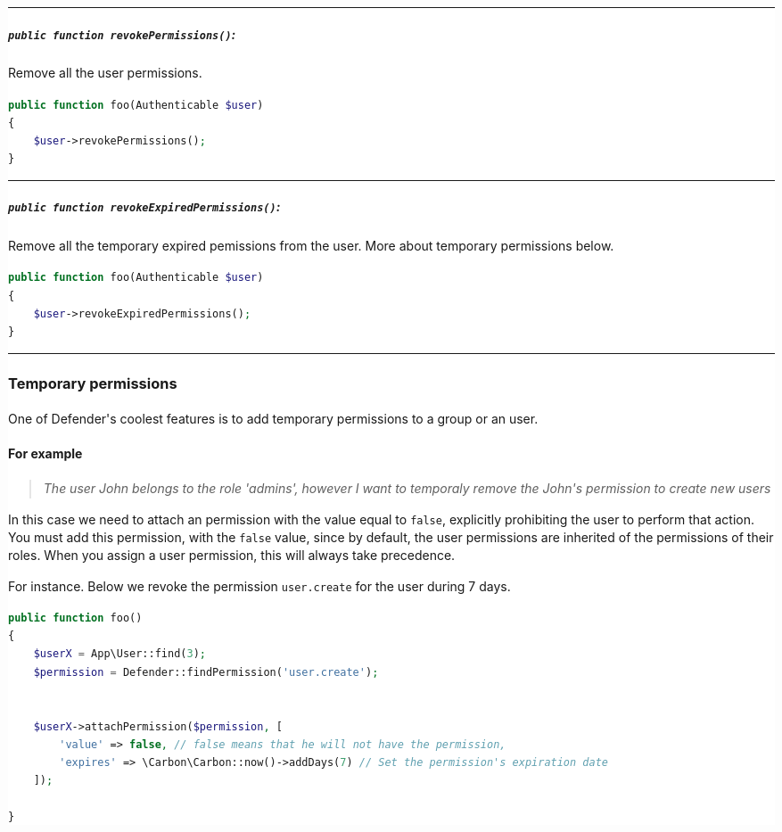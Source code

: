 ----------

##### `public function revokePermissions()`:

Remove all the user permissions.

```php
public function foo(Authenticable $user)
{
    $user->revokePermissions();
}
```

----------

##### `public function revokeExpiredPermissions()`:

Remove all the temporary expired pemissions from the user. More about temporary permissions below.

```php
public function foo(Authenticable $user)
{
    $user->revokeExpiredPermissions();
}
```

----------

### Temporary permissions

One of Defender's coolest features is to add temporary permissions to a group or an user.

#### For example

> *The user John belongs to the role 'admins', however I want to temporaly remove the John's permission to create new users*

In this case we need to attach an permission with the value equal to `false`, explicitly prohibiting the user to perform that action. You must add this permission, with the `false` value, since by default, the user permissions are inherited of the permissions of their roles. When you assign a user permission, this will always take precedence.

For instance. Below we revoke the permission `user.create` for the user during 7 days.

```php
public function foo()
{
    $userX = App\User::find(3);
    $permission = Defender::findPermission('user.create');


    $userX->attachPermission($permission, [
        'value' => false, // false means that he will not have the permission,
        'expires' => \Carbon\Carbon::now()->addDays(7) // Set the permission's expiration date
    ]);

}
```
